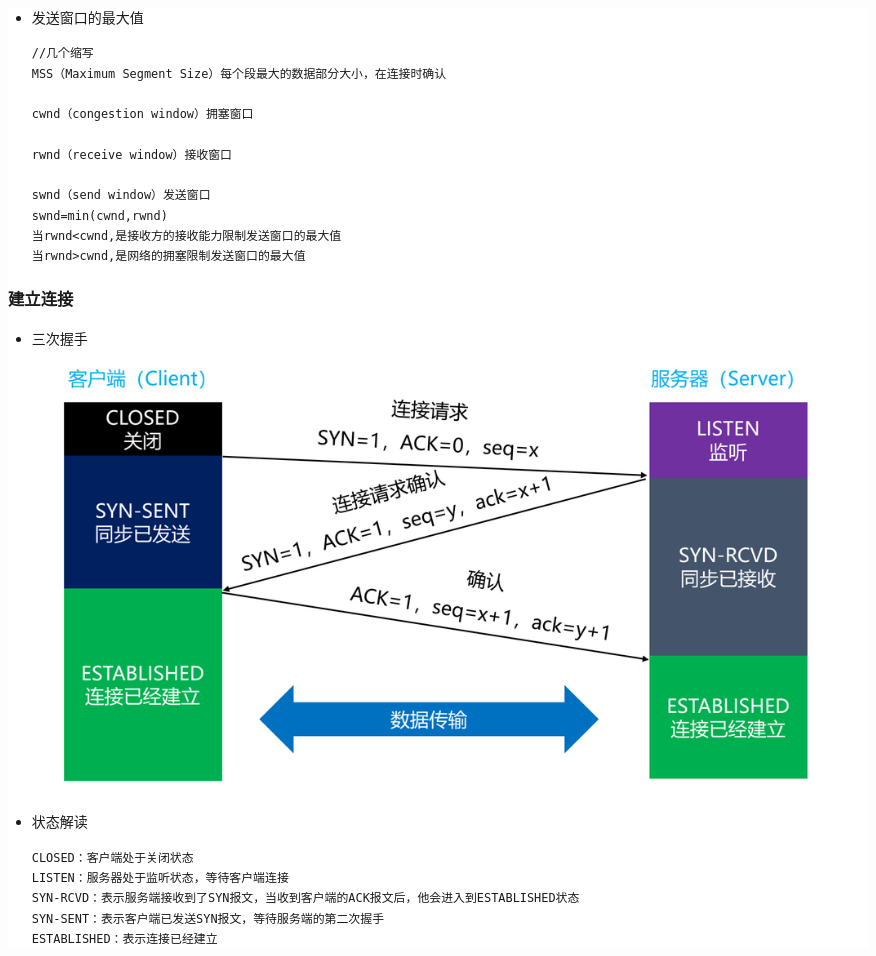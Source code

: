+ 发送窗口的最大值

  ```
  //几个缩写
  MSS（Maximum Segment Size）每个段最大的数据部分大小，在连接时确认
  
  cwnd（congestion window）拥塞窗口
  
  rwnd（receive window）接收窗口
  
  swnd（send window）发送窗口
  swnd=min(cwnd,rwnd)
  当rwnd<cwnd,是接收方的接收能力限制发送窗口的最大值
  当rwnd>cwnd,是网络的拥塞限制发送窗口的最大值
  ```

### 建立连接

+ 三次握手
  ![](images/network_transport_tcp_connect_three_hand.png)

+ 状态解读

  ```
  CLOSED：客户端处于关闭状态
  LISTEN：服务器处于监听状态，等待客户端连接
  SYN-RCVD：表示服务端接收到了SYN报文，当收到客户端的ACK报文后，他会进入到ESTABLISHED状态
  SYN-SENT：表示客户端已发送SYN报文，等待服务端的第二次握手
  ESTABLISHED：表示连接已经建立
  ```
